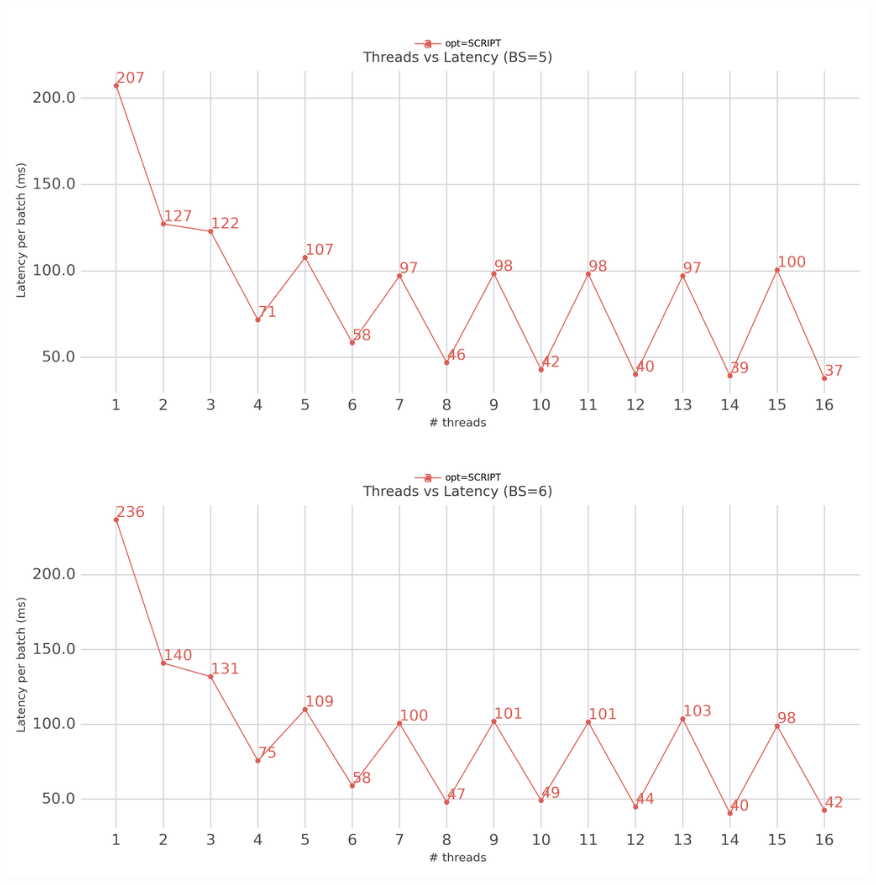 <img src="./gpt2-latency-5.png" alt="GPT2 Latency BS=5" width="100%"/>
<img src="./gpt2-latency-6.png" alt="GPT2 Latency BS=6" width="100%"/>